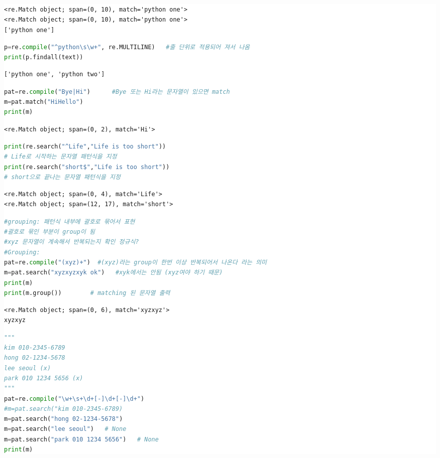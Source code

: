     <re.Match object; span=(0, 10), match='python one'>
    <re.Match object; span=(0, 10), match='python one'>
    ['python one']
    


```python
p=re.compile("^python\s\w+", re.MULTILINE)   #줄 단위로 적용되어 져서 나옴
print(p.findall(text))
```

    ['python one', 'python two']
    


```python
pat=re.compile("Bye|Hi")      #Bye 또는 Hi라는 문자열이 있으면 match
m=pat.match("HiHello")
print(m)
```

    <re.Match object; span=(0, 2), match='Hi'>
    


```python
print(re.search("^Life","Life is too short"))
# Life로 시작하는 문자열 패턴식을 지정
print(re.search("short$","Life is too short"))
# short으로 끝나는 문자열 패턴식을 지정
```

    <re.Match object; span=(0, 4), match='Life'>
    <re.Match object; span=(12, 17), match='short'>
    


```python
#grouping: 패턴식 내부에 괄호로 묶어서 표현
#괄호로 묶인 부분이 group이 됨
#xyz 문자열이 계속해서 반복되는지 확인 정규식?
#Grouping:
pat=re.compile("(xyz)+")  #(xyz)라는 group이 한번 이상 반복되어서 나온다 라는 의미
m=pat.search("xyzxyzxyk ok")   #xyk에서는 안됨 (xyz여야 하기 때문)
print(m)
print(m.group())        # matching 된 문자열 출력
```

    <re.Match object; span=(0, 6), match='xyzxyz'>
    xyzxyz
    


```python
"""
kim 010-2345-6789
hong 02-1234-5678
lee seoul (x)
park 010 1234 5656 (x)
"""
pat=re.compile("\w+\s+\d+[-]\d+[-]\d+")
#m=pat.search("kim 010-2345-6789)
m=pat.search("hong 02-1234-5678")
m=pat.search("lee seoul")   # None
m=pat.search("park 010 1234 5656")   # None
print(m)
```
